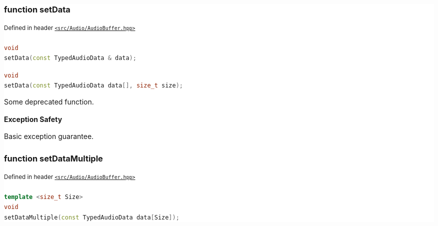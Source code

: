 ### function setData


<sup>Defined in header [`<src/Audio/AudioBuffer.hpp>`](/files/AudioBuffer_8hpp.md#file-audiobuffer.hpp)</sup>

```cpp  title="(1)" 
void
setData(const TypedAudioData & data);
```

```cpp  title="(2)" 
void
setData(const TypedAudioData data[], size_t size);
```





Some deprecated function. 

















**Exception Safety**

Basic exception guarantee.




### function setDataMultiple


<sup>Defined in header [`<src/Audio/AudioBuffer.hpp>`](/files/AudioBuffer_8hpp.md#file-audiobuffer.hpp)</sup>

```cpp 
template <size_t Size>
void
setDataMultiple(const TypedAudioData data[Size]);
```

















